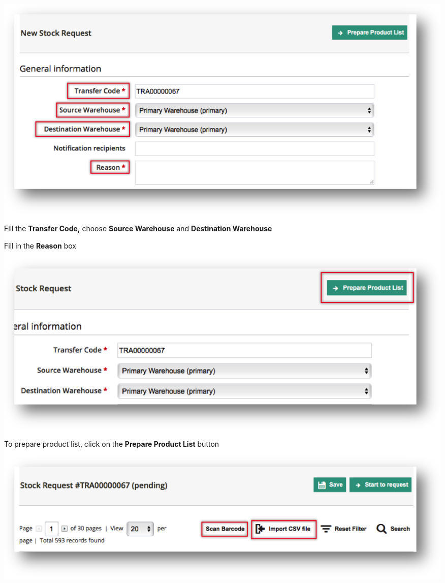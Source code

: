  ![Transfer Stock - Request Stock](./image_Inventory%20M1/image047.png?raw=true)


Fill the **Transfer Code,** choose **Source Warehouse** and **Destination Warehouse**

Fill in the **Reason** box

![Transfer Stock - Request Stock](./image_Inventory%20M1/image049.png?raw=true)

To prepare product list, click on the **Prepare Product List** button

 ![Transfer Stock - Request Stock](./image_Inventory%20M1/image051.png?raw=true)

